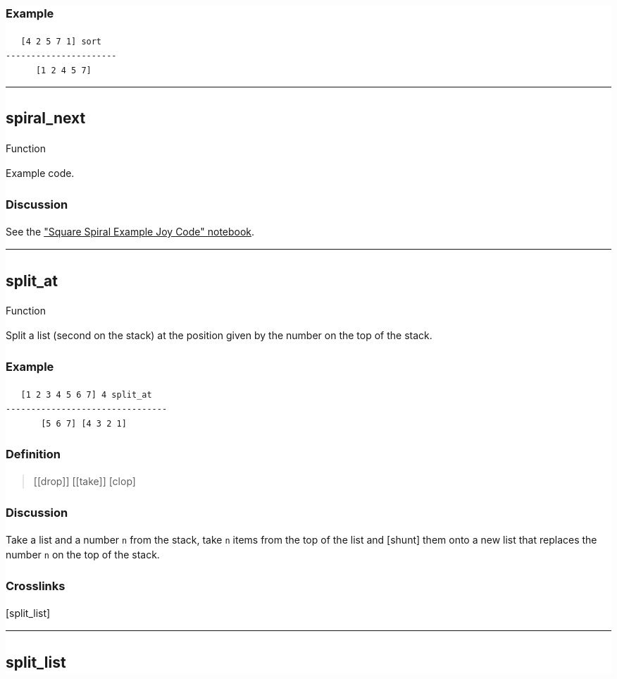 ### Example

       [4 2 5 7 1] sort
    ----------------------
          [1 2 4 5 7]


------------------------------------------------------------------------

## spiral_next

Function

Example code.

### Discussion

See the ["Square Spiral Example Joy Code" notebook](https://joypy.osdn.io/notebooks/Square_Spiral.html).


------------------------------------------------------------------------

## split_at

Function

Split a list (second on the stack) at the position given by the number on
the top of the stack.

### Example

       [1 2 3 4 5 6 7] 4 split_at
    --------------------------------
           [5 6 7] [4 3 2 1]

### Definition

> \[[drop]\] \[[take]\] [clop]

### Discussion

Take a list and a number `n` from the stack, take `n` items from the top
of the list and [shunt] them onto a new list that replaces the number `n`
on the top of the stack.

### Crosslinks

[split_list]


------------------------------------------------------------------------

## split_list
